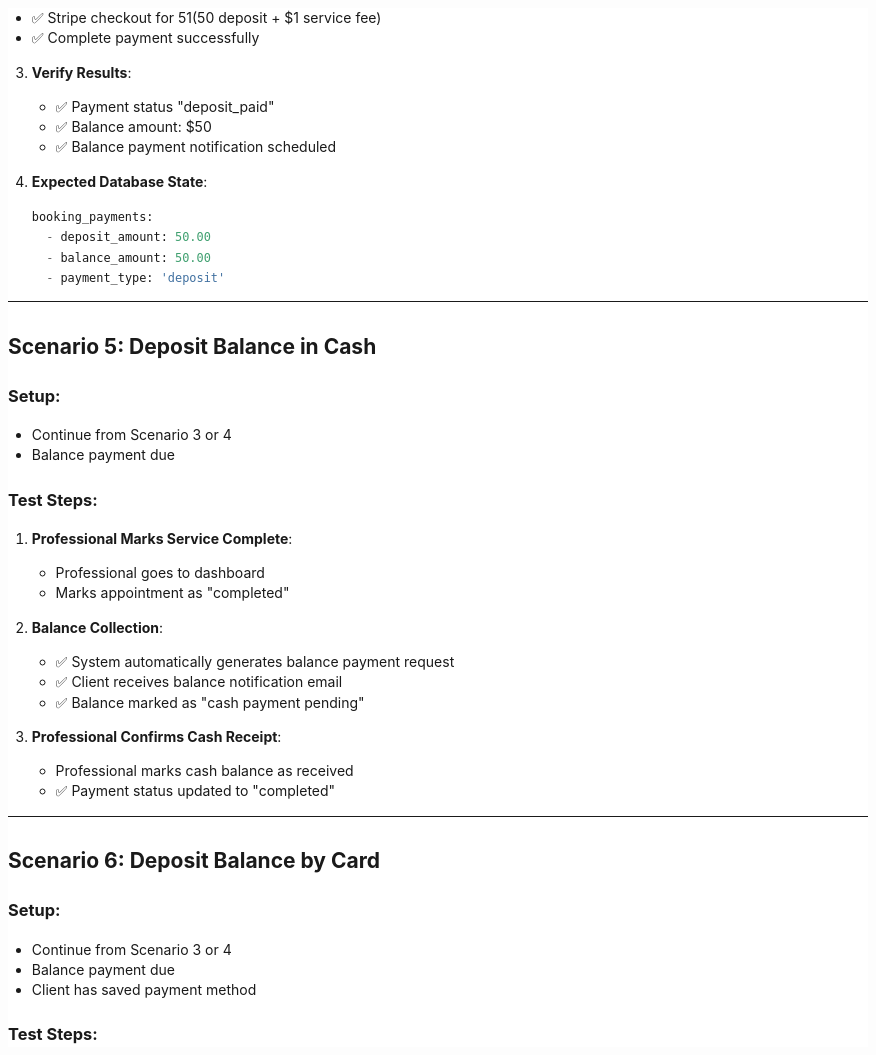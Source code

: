    - ✅ Stripe checkout for $51 ($50 deposit + $1 service fee)
   - ✅ Complete payment successfully

3. **Verify Results**:

   - ✅ Payment status "deposit_paid"
   - ✅ Balance amount: $50
   - ✅ Balance payment notification scheduled

4. **Expected Database State**:
   ```sql
   booking_payments:
     - deposit_amount: 50.00
     - balance_amount: 50.00
     - payment_type: 'deposit'
   ```

---

## Scenario 5: Deposit Balance in Cash

### Setup:

- Continue from Scenario 3 or 4
- Balance payment due

### Test Steps:

1. **Professional Marks Service Complete**:

   - Professional goes to dashboard
   - Marks appointment as "completed"

2. **Balance Collection**:

   - ✅ System automatically generates balance payment request
   - ✅ Client receives balance notification email
   - ✅ Balance marked as "cash payment pending"

3. **Professional Confirms Cash Receipt**:
   - Professional marks cash balance as received
   - ✅ Payment status updated to "completed"

---

## Scenario 6: Deposit Balance by Card

### Setup:

- Continue from Scenario 3 or 4
- Balance payment due
- Client has saved payment method

### Test Steps:
